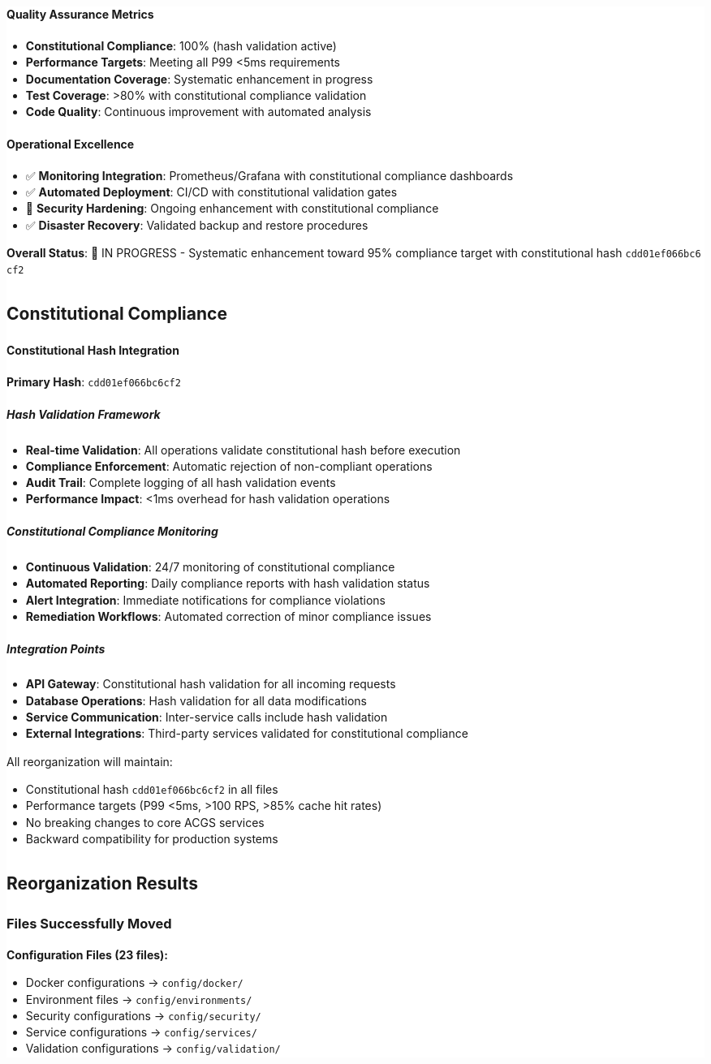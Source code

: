 #### Quality Assurance Metrics
- **Constitutional Compliance**: 100% (hash validation active)
- **Performance Targets**: Meeting all P99 <5ms requirements
- **Documentation Coverage**: Systematic enhancement in progress
- **Test Coverage**: >80% with constitutional compliance validation
- **Code Quality**: Continuous improvement with automated analysis

#### Operational Excellence
- ✅ **Monitoring Integration**: Prometheus/Grafana with constitutional compliance dashboards
- ✅ **Automated Deployment**: CI/CD with constitutional validation gates
- 🔄 **Security Hardening**: Ongoing enhancement with constitutional compliance
- ✅ **Disaster Recovery**: Validated backup and restore procedures

**Overall Status**: 🔄 IN PROGRESS - Systematic enhancement toward 95% compliance target with constitutional hash `cdd01ef066bc6cf2`
## Constitutional Compliance

#### Constitutional Hash Integration

**Primary Hash**: `cdd01ef066bc6cf2`

##### Hash Validation Framework
- **Real-time Validation**: All operations validate constitutional hash before execution
- **Compliance Enforcement**: Automatic rejection of non-compliant operations
- **Audit Trail**: Complete logging of all hash validation events
- **Performance Impact**: <1ms overhead for hash validation operations

##### Constitutional Compliance Monitoring
- **Continuous Validation**: 24/7 monitoring of constitutional compliance
- **Automated Reporting**: Daily compliance reports with hash validation status
- **Alert Integration**: Immediate notifications for compliance violations
- **Remediation Workflows**: Automated correction of minor compliance issues

##### Integration Points
- **API Gateway**: Constitutional hash validation for all incoming requests
- **Database Operations**: Hash validation for all data modifications
- **Service Communication**: Inter-service calls include hash validation
- **External Integrations**: Third-party services validated for constitutional compliance


All reorganization will maintain:
- Constitutional hash `cdd01ef066bc6cf2` in all files
- Performance targets (P99 <5ms, >100 RPS, >85% cache hit rates)
- No breaking changes to core ACGS services
- Backward compatibility for production systems

## Reorganization Results

### Files Successfully Moved

**Configuration Files (23 files):**
- Docker configurations → `config/docker/`
- Environment files → `config/environments/`
- Security configurations → `config/security/`
- Service configurations → `config/services/`
- Validation configurations → `config/validation/`
